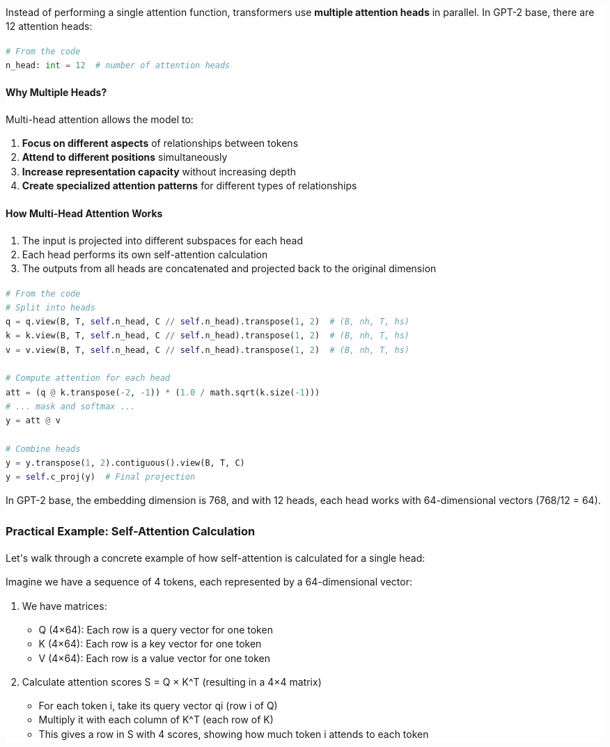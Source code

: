 Instead of performing a single attention function, transformers use **multiple attention heads** in parallel. In GPT-2 base, there are 12 attention heads:

```python
# From the code
n_head: int = 12  # number of attention heads
```

#### Why Multiple Heads?

Multi-head attention allows the model to:
1. **Focus on different aspects** of relationships between tokens
2. **Attend to different positions** simultaneously
3. **Increase representation capacity** without increasing depth
4. **Create specialized attention patterns** for different types of relationships

#### How Multi-Head Attention Works

1. The input is projected into different subspaces for each head
2. Each head performs its own self-attention calculation
3. The outputs from all heads are concatenated and projected back to the original dimension

```python
# From the code
# Split into heads
q = q.view(B, T, self.n_head, C // self.n_head).transpose(1, 2)  # (B, nh, T, hs)
k = k.view(B, T, self.n_head, C // self.n_head).transpose(1, 2)  # (B, nh, T, hs)
v = v.view(B, T, self.n_head, C // self.n_head).transpose(1, 2)  # (B, nh, T, hs)

# Compute attention for each head
att = (q @ k.transpose(-2, -1)) * (1.0 / math.sqrt(k.size(-1)))
# ... mask and softmax ...
y = att @ v

# Combine heads
y = y.transpose(1, 2).contiguous().view(B, T, C)
y = self.c_proj(y)  # Final projection
```

In GPT-2 base, the embedding dimension is 768, and with 12 heads, each head works with 64-dimensional vectors (768/12 = 64).

### Practical Example: Self-Attention Calculation

Let's walk through a concrete example of how self-attention is calculated for a single head:

Imagine we have a sequence of 4 tokens, each represented by a 64-dimensional vector:

1. We have matrices:
   - Q (4×64): Each row is a query vector for one token
   - K (4×64): Each row is a key vector for one token
   - V (4×64): Each row is a value vector for one token

2. Calculate attention scores S = Q × K^T (resulting in a 4×4 matrix)
   - For each token i, take its query vector qi (row i of Q)
   - Multiply it with each column of K^T (each row of K)
   - This gives a row in S with 4 scores, showing how much token i attends to each token
